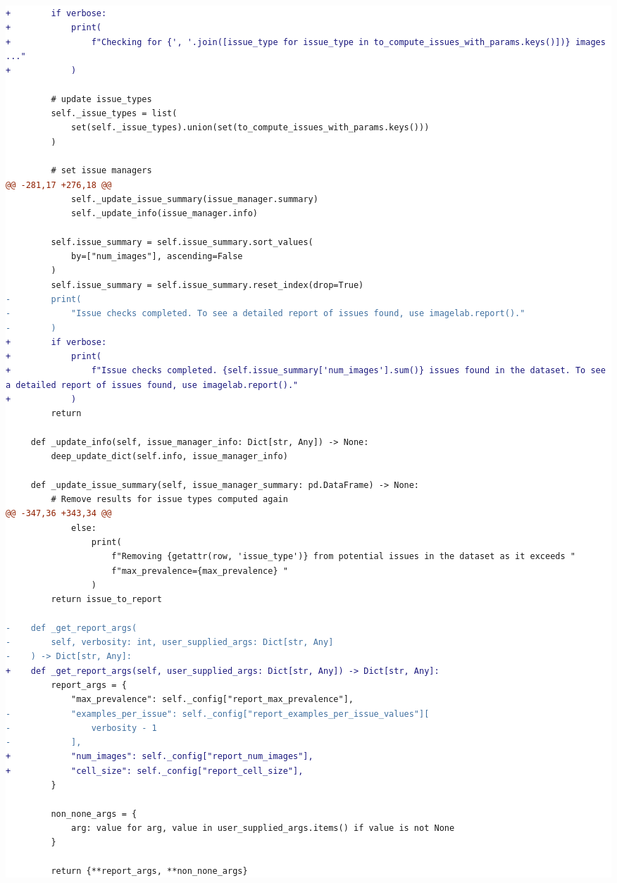 ```diff
+        if verbose:
+            print(
+                f"Checking for {', '.join([issue_type for issue_type in to_compute_issues_with_params.keys()])} images ..."
+            )
 
         # update issue_types
         self._issue_types = list(
             set(self._issue_types).union(set(to_compute_issues_with_params.keys()))
         )
 
         # set issue managers
@@ -281,17 +276,18 @@
             self._update_issue_summary(issue_manager.summary)
             self._update_info(issue_manager.info)
 
         self.issue_summary = self.issue_summary.sort_values(
             by=["num_images"], ascending=False
         )
         self.issue_summary = self.issue_summary.reset_index(drop=True)
-        print(
-            "Issue checks completed. To see a detailed report of issues found, use imagelab.report()."
-        )
+        if verbose:
+            print(
+                f"Issue checks completed. {self.issue_summary['num_images'].sum()} issues found in the dataset. To see a detailed report of issues found, use imagelab.report()."
+            )
         return
 
     def _update_info(self, issue_manager_info: Dict[str, Any]) -> None:
         deep_update_dict(self.info, issue_manager_info)
 
     def _update_issue_summary(self, issue_manager_summary: pd.DataFrame) -> None:
         # Remove results for issue types computed again
@@ -347,36 +343,34 @@
             else:
                 print(
                     f"Removing {getattr(row, 'issue_type')} from potential issues in the dataset as it exceeds "
                     f"max_prevalence={max_prevalence} "
                 )
         return issue_to_report
 
-    def _get_report_args(
-        self, verbosity: int, user_supplied_args: Dict[str, Any]
-    ) -> Dict[str, Any]:
+    def _get_report_args(self, user_supplied_args: Dict[str, Any]) -> Dict[str, Any]:
         report_args = {
             "max_prevalence": self._config["report_max_prevalence"],
-            "examples_per_issue": self._config["report_examples_per_issue_values"][
-                verbosity - 1
-            ],
+            "num_images": self._config["report_num_images"],
+            "cell_size": self._config["report_cell_size"],
         }
 
         non_none_args = {
             arg: value for arg, value in user_supplied_args.items() if value is not None
         }
 
         return {**report_args, **non_none_args}
```

 [issue]: https://github.com/cleanlab/cleanvision/issues/new
 [issues]: https://github.com/cleanlab/cleanvision/issues
 [fork]: https://github.com/cleanlab/cleanvision/fork
 [pr]: https://github.com/cleanlab/cleanvision/pulls
 [issue]: https://github.com/cleanlab/cleanvision/issues/new
 [issue]: https://github.com/cleanlab/cleanvision/issues/new
 [issue]: https://github.com/cleanlab/cleanvision/issues/new